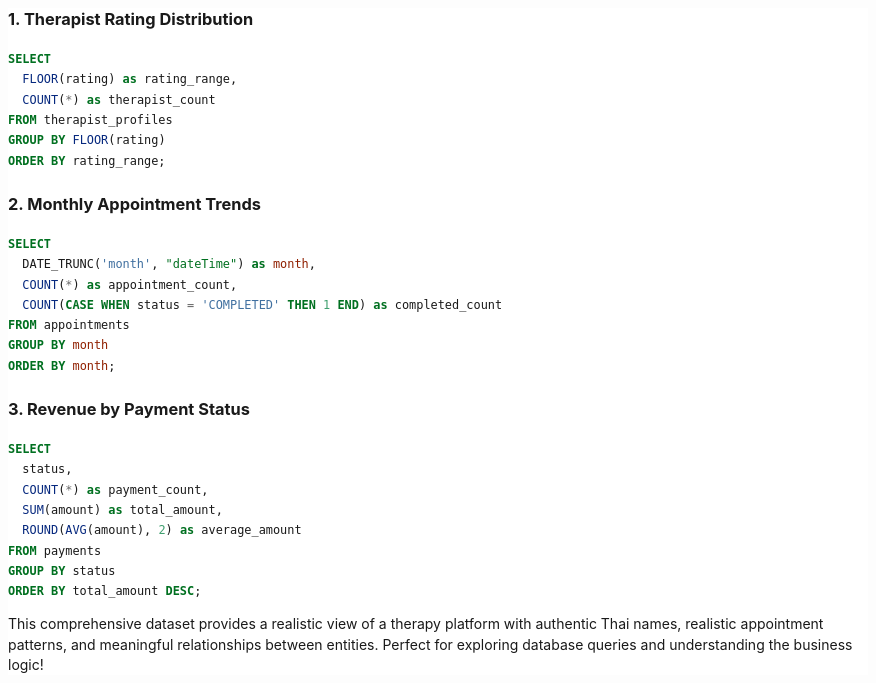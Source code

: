 ### 1. Therapist Rating Distribution
```sql
SELECT 
  FLOOR(rating) as rating_range,
  COUNT(*) as therapist_count
FROM therapist_profiles
GROUP BY FLOOR(rating)
ORDER BY rating_range;
```

### 2. Monthly Appointment Trends
```sql
SELECT 
  DATE_TRUNC('month', "dateTime") as month,
  COUNT(*) as appointment_count,
  COUNT(CASE WHEN status = 'COMPLETED' THEN 1 END) as completed_count
FROM appointments
GROUP BY month
ORDER BY month;
```

### 3. Revenue by Payment Status
```sql
SELECT 
  status,
  COUNT(*) as payment_count,
  SUM(amount) as total_amount,
  ROUND(AVG(amount), 2) as average_amount
FROM payments
GROUP BY status
ORDER BY total_amount DESC;
```

This comprehensive dataset provides a realistic view of a therapy platform with authentic Thai names, realistic appointment patterns, and meaningful relationships between entities. Perfect for exploring database queries and understanding the business logic!